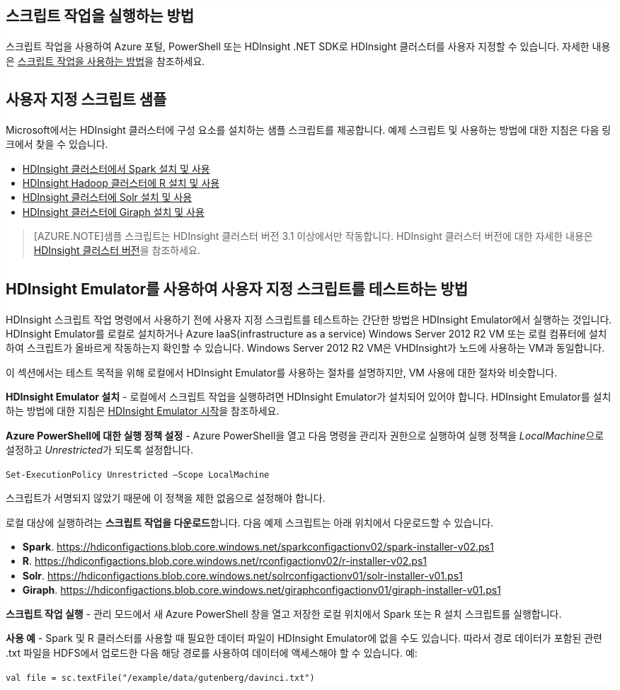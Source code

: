 
## <a name="runScriptAction"></a>스크립트 작업을 실행하는 방법

스크립트 작업을 사용하여 Azure 포털, PowerShell 또는 HDInsight .NET SDK로 HDInsight 클러스터를 사용자 지정할 수 있습니다. 자세한 내용은 [스크립트 작업을 사용하는 방법](../hdinsight-hadoop-customize-cluster/#howto)을 참조하세요.


## <a name="sampleScripts"></a>사용자 지정 스크립트 샘플

Microsoft에서는 HDInsight 클러스터에 구성 요소를 설치하는 샘플 스크립트를 제공합니다. 예제 스크립트 및 사용하는 방법에 대한 지침은 다음 링크에서 찾을 수 있습니다.

- [HDInsight 클러스터에서 Spark 설치 및 사용][hdinsight-install-spark]
- [HDInsight Hadoop 클러스터에 R 설치 및 사용][hdinsight-r-scripts]
- [HDInsight 클러스터에 Solr 설치 및 사용](../hdinsight-hadoop-solr-install)
- [HDInsight 클러스터에 Giraph 설치 및 사용](../hdinsight-hadoop-giraph-install)  

> [AZURE.NOTE]샘플 스크립트는 HDInsight 클러스터 버전 3.1 이상에서만 작동합니다. HDInsight 클러스터 버전에 대한 자세한 내용은 [HDInsight 클러스터 버전](../hdinsight-component-versioning/)을 참조하세요.

## <a name="testScript"></a>HDInsight Emulator를 사용하여 사용자 지정 스크립트를 테스트하는 방법

HDInsight 스크립트 작업 명령에서 사용하기 전에 사용자 지정 스크립트를 테스트하는 간단한 방법은 HDInsight Emulator에서 실행하는 것입니다. HDInsight Emulator를 로컬로 설치하거나 Azure IaaS(infrastructure as a service) Windows Server 2012 R2 VM 또는 로컬 컴퓨터에 설치하여 스크립트가 올바르게 작동하는지 확인할 수 있습니다. Windows Server 2012 R2 VM은 VHDInsight가 노드에 사용하는 VM과 동일합니다.

이 섹션에서는 테스트 목적을 위해 로컬에서 HDInsight Emulator를 사용하는 절차를 설명하지만, VM 사용에 대한 절차와 비슷합니다.

**HDInsight Emulator 설치** - 로컬에서 스크립트 작업을 실행하려면 HDInsight Emulator가 설치되어 있어야 합니다. HDInsight Emulator를 설치하는 방법에 대한 지침은 [HDInsight Emulator 시작](../hdinsight-get-started-emulator/)을 참조하세요.

**Azure PowerShell에 대한 실행 정책 설정** - Azure PowerShell을 열고 다음 명령을 관리자 권한으로 실행하여 실행 정책을 *LocalMachine*으로 설정하고 *Unrestricted*가 되도록 설정합니다.
 
	Set-ExecutionPolicy Unrestricted –Scope LocalMachine

스크립트가 서명되지 않았기 때문에 이 정책을 제한 없음으로 설정해야 합니다.

로컬 대상에 실행하려는 **스크립트 작업을 다운로드**합니다. 다음 예제 스크립트는 아래 위치에서 다운로드할 수 있습니다.

* **Spark**. https://hdiconfigactions.blob.core.windows.net/sparkconfigactionv02/spark-installer-v02.ps1
* **R**. https://hdiconfigactions.blob.core.windows.net/rconfigactionv02/r-installer-v02.ps1
* **Solr**. https://hdiconfigactions.blob.core.windows.net/solrconfigactionv01/solr-installer-v01.ps1
* **Giraph**. https://hdiconfigactions.blob.core.windows.net/giraphconfigactionv01/giraph-installer-v01.ps1

**스크립트 작업 실행** - 관리 모드에서 새 Azure PowerShell 창을 열고 저장한 로컬 위치에서 Spark 또는 R 설치 스크립트를 실행합니다.

**사용 예** - Spark 및 R 클러스터를 사용할 때 필요한 데이터 파일이 HDInsight Emulator에 없을 수도 있습니다. 따라서 경로 데이터가 포함된 관련 .txt 파일을 HDFS에서 업로드한 다음 해당 경로를 사용하여 데이터에 액세스해야 할 수 있습니다. 예:

	val file = sc.textFile("/example/data/gutenberg/davinci.txt")



[hdinsight-provision]: ../hdinsight-provision-clusters/
[hdinsight-cluster-customize]: ../hdinsight-hadoop-customize-cluster
[hdinsight-install-spark]: ../hdinsight-hadoop-spark-install/
[hdinsight-r-scripts]: ../hdinsight-hadoop-r-scripts/
[powershell-install-configure]: ../install-configure-powershell/